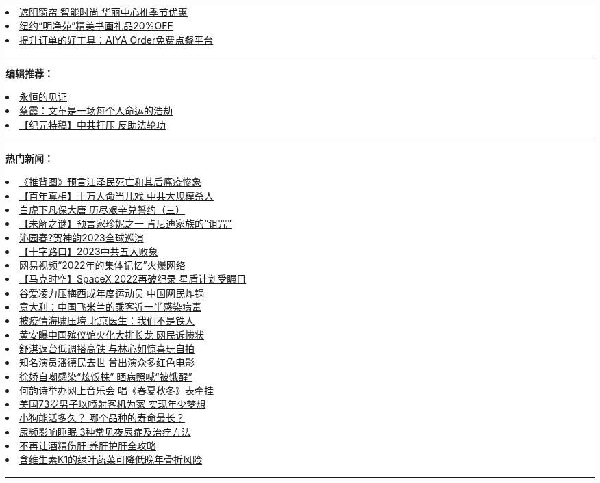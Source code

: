 <li><a href="https://github.com/19920513/djy/blob/master/gb/21/6/15/n13024338.md#1">遮阳窗帘 智能时尚 华丽中心推季节优惠</a></li>
<li><a href="https://github.com/19920513/djy/blob/master/gb/21/5/3/n12922109.md#1">纽约“明净苑”精美书画礼品20%OFF</a></li>
<li><a href="https://github.com/19920513/djy/blob/master/gb/21/2/28/n12780629.md#1">提升订单的好工具：AIYA Order免费点餐平台</a></li>
<hr>


<strong>编辑推荐：</strong>
<li><a href="https://github.com/19920513/www/blob/master/README.md?dfh#9" target="_blank">永恒的见证</a></li><li><a href="https://github.com/tsiac2612/djy/blob/master/gb/18/5/18/n10405198.md#1" target="_blank">蔡霞：文革是一场每个人命运的浩劫</a></li><li><a href="https://github.com/tsiac2612/djy/blob/master/gb/9/2/26/n2442949.md#1" target="_blank">【纪元特稿】中共打压 反助法轮功</a></li>
<hr>

<strong>热门新闻：</strong>
<li><a href="https://github.com/19920513/djy/blob/master/gb/22/12/27/n13893016.md#1">《推背图》预言江泽民死亡和其后瘟疫惨象</a></li>
<li><a href="https://github.com/19920513/djy/blob/master/gb/22/12/23/n13890728.md#1">【百年真相】十万人命当儿戏 中共大规模杀人</a></li>
<li><a href="https://github.com/19920513/djy/blob/master/gb/22/12/9/n13881213.md#1">白虎下凡保大唐 历尽艰辛兑誓约（三）</a></li>
<li><a href="https://github.com/19920513/djy/blob/master/gb/22/12/26/n13891849.md#1">【未解之谜】预言家珍妮之一 肯尼迪家族的“诅咒”</a></li>
<li><a href="https://github.com/19920513/djy/blob/master/gb/22/12/22/n13889893.md#1">沁园春?贺神韵2023全球巡演</a></li>
<li><a href="https://github.com/19920513/djy/blob/master/gb/22/12/29/n13894372.md#1">【十字路口】2023中共五大败象</a></li>
<li><a href="https://github.com/19920513/djy/blob/master/gb/22/12/29/n13894498.md#1">网易视频“2022年的集体记忆”火爆网络</a></li>
<li><a href="https://github.com/19920513/djy/blob/master/gb/22/12/30/n13895382.md#1">【马克时空】SpaceX 2022再破纪录 星盾计划受瞩目</a></li>
<li><a href="https://github.com/19920513/djy/blob/master/gb/22/12/27/n13893060.md#1">谷爱凌力压梅西成年度运动员 中国网民炸锅</a></li>
<li><a href="https://github.com/19920513/djy/blob/master/gb/22/12/28/n13893815.md#1">意大利：中国飞米兰的乘客近一半感染病毒</a></li>
<li><a href="https://github.com/19920513/djy/blob/master/gb/22/12/27/n13893026.md#1">被疫情海啸压垮 北京医生：我们不是铁人</a></li>
<li><a href="https://github.com/19920513/djy/blob/master/gb/22/12/30/n13894733.md#1">黄安曝中国殡仪馆火化大排长龙 网民诉惨状</a></li>
<li><a href="https://github.com/19920513/djy/blob/master/gb/22/12/27/n13893064.md#1">舒淇返台低调搭高铁 与林心如惊喜玩自拍</a></li>
<li><a href="https://github.com/19920513/djy/blob/master/gb/22/12/28/n13893138.md#1">知名演员潘德民去世 曾出演众多红色电影</a></li>
<li><a href="https://github.com/19920513/djy/blob/master/gb/22/12/28/n13893835.md#1">徐娇自嘲感染“炫饭株” 晒病照喊“被饿醒”</a></li>
<li><a href="https://github.com/19920513/djy/blob/master/gb/22/12/27/n13893094.md#1">何韵诗举办网上音乐会 唱《春夏秋冬》表牵挂</a></li>
<li><a href="https://github.com/19920513/djy/blob/master/gb/22/12/29/n13894250.md#1">美国73岁男子以喷射客机为家 实现年少梦想</a></li>
<li><a href="https://github.com/19920513/djy/blob/master/gb/22/12/28/n13893287.md#1">小狗能活多久？ 哪个品种的寿命最长？</a></li>
<li><a href="https://github.com/19920513/djy/blob/master/gb/22/12/28/n13893675.md#1">尿频影响睡眠 3种常见夜尿症及治疗方法</a></li>
<li><a href="https://github.com/19920513/djy/blob/master/gb/22/12/12/n13883334.md#1">不再让酒精伤肝 养肝护肝全攻略</a></li>
<li><a href="https://github.com/19920513/djy/blob/master/gb/22/12/29/n13894434.md#1">含维生素K1的绿叶蔬菜可降低晚年骨折风险</a></li>
<hr>
